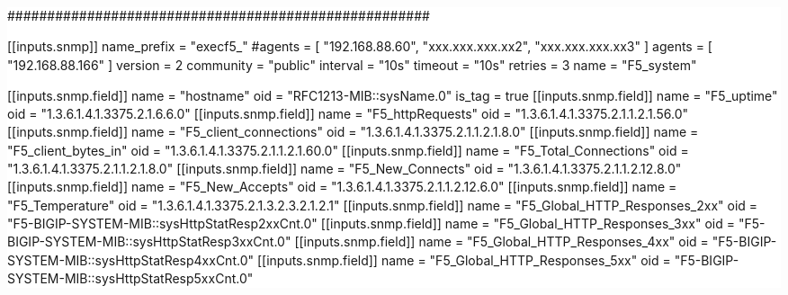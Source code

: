 #####################################################

[[inputs.snmp]]
  name_prefix = "execf5_"
  #agents = [ "192.168.88.60", "xxx.xxx.xxx.xx2", "xxx.xxx.xxx.xx3" ]
  agents = [ "192.168.88.166" ]
  version = 2
  community = "public"
  interval = "10s"
  timeout = "10s"
  retries = 3
  name = "F5_system"

  [[inputs.snmp.field]]
    name = "hostname"
    oid = "RFC1213-MIB::sysName.0"
    is_tag = true
  [[inputs.snmp.field]]
    name = "F5_uptime"
    oid = "1.3.6.1.4.1.3375.2.1.6.6.0"
  [[inputs.snmp.field]]
    name = "F5_httpRequests"
    oid = "1.3.6.1.4.1.3375.2.1.1.2.1.56.0"
  [[inputs.snmp.field]]
    name = "F5_client_connections"
    oid = "1.3.6.1.4.1.3375.2.1.1.2.1.8.0"
  [[inputs.snmp.field]]
    name = "F5_client_bytes_in"
    oid = "1.3.6.1.4.1.3375.2.1.1.2.1.60.0"
  [[inputs.snmp.field]]
    name = "F5_Total_Connections"
    oid = "1.3.6.1.4.1.3375.2.1.1.2.1.8.0"
  [[inputs.snmp.field]]
    name = "F5_New_Connects"
    oid = "1.3.6.1.4.1.3375.2.1.1.2.12.8.0"
  [[inputs.snmp.field]]
    name = "F5_New_Accepts"
    oid = "1.3.6.1.4.1.3375.2.1.1.2.12.6.0"
  [[inputs.snmp.field]]
    name = "F5_Temperature"
    oid = "1.3.6.1.4.1.3375.2.1.3.2.3.2.1.2.1"
  [[inputs.snmp.field]]
    name = "F5_Global_HTTP_Responses_2xx"
    oid = "F5-BIGIP-SYSTEM-MIB::sysHttpStatResp2xxCnt.0"
  [[inputs.snmp.field]]
    name = "F5_Global_HTTP_Responses_3xx"
    oid = "F5-BIGIP-SYSTEM-MIB::sysHttpStatResp3xxCnt.0"
  [[inputs.snmp.field]]
    name = "F5_Global_HTTP_Responses_4xx"
    oid = "F5-BIGIP-SYSTEM-MIB::sysHttpStatResp4xxCnt.0"
  [[inputs.snmp.field]]
    name = "F5_Global_HTTP_Responses_5xx"
    oid = "F5-BIGIP-SYSTEM-MIB::sysHttpStatResp5xxCnt.0"
